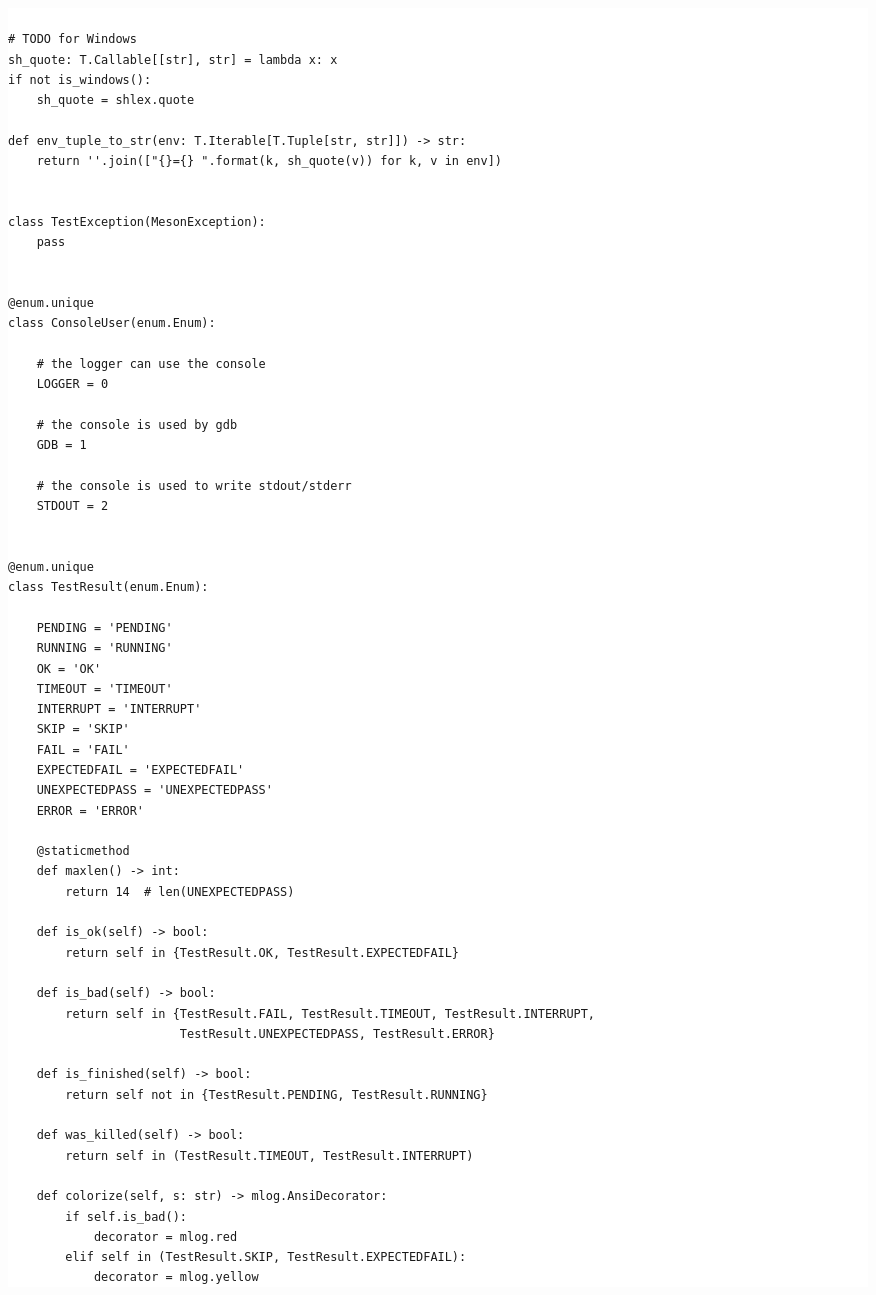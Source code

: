 ```

# TODO for Windows
sh_quote: T.Callable[[str], str] = lambda x: x
if not is_windows():
    sh_quote = shlex.quote

def env_tuple_to_str(env: T.Iterable[T.Tuple[str, str]]) -> str:
    return ''.join(["{}={} ".format(k, sh_quote(v)) for k, v in env])


class TestException(MesonException):
    pass


@enum.unique
class ConsoleUser(enum.Enum):

    # the logger can use the console
    LOGGER = 0

    # the console is used by gdb
    GDB = 1

    # the console is used to write stdout/stderr
    STDOUT = 2


@enum.unique
class TestResult(enum.Enum):

    PENDING = 'PENDING'
    RUNNING = 'RUNNING'
    OK = 'OK'
    TIMEOUT = 'TIMEOUT'
    INTERRUPT = 'INTERRUPT'
    SKIP = 'SKIP'
    FAIL = 'FAIL'
    EXPECTEDFAIL = 'EXPECTEDFAIL'
    UNEXPECTEDPASS = 'UNEXPECTEDPASS'
    ERROR = 'ERROR'

    @staticmethod
    def maxlen() -> int:
        return 14  # len(UNEXPECTEDPASS)

    def is_ok(self) -> bool:
        return self in {TestResult.OK, TestResult.EXPECTEDFAIL}

    def is_bad(self) -> bool:
        return self in {TestResult.FAIL, TestResult.TIMEOUT, TestResult.INTERRUPT,
                        TestResult.UNEXPECTEDPASS, TestResult.ERROR}

    def is_finished(self) -> bool:
        return self not in {TestResult.PENDING, TestResult.RUNNING}

    def was_killed(self) -> bool:
        return self in (TestResult.TIMEOUT, TestResult.INTERRUPT)

    def colorize(self, s: str) -> mlog.AnsiDecorator:
        if self.is_bad():
            decorator = mlog.red
        elif self in (TestResult.SKIP, TestResult.EXPECTEDFAIL):
            decorator = mlog.yellow
```